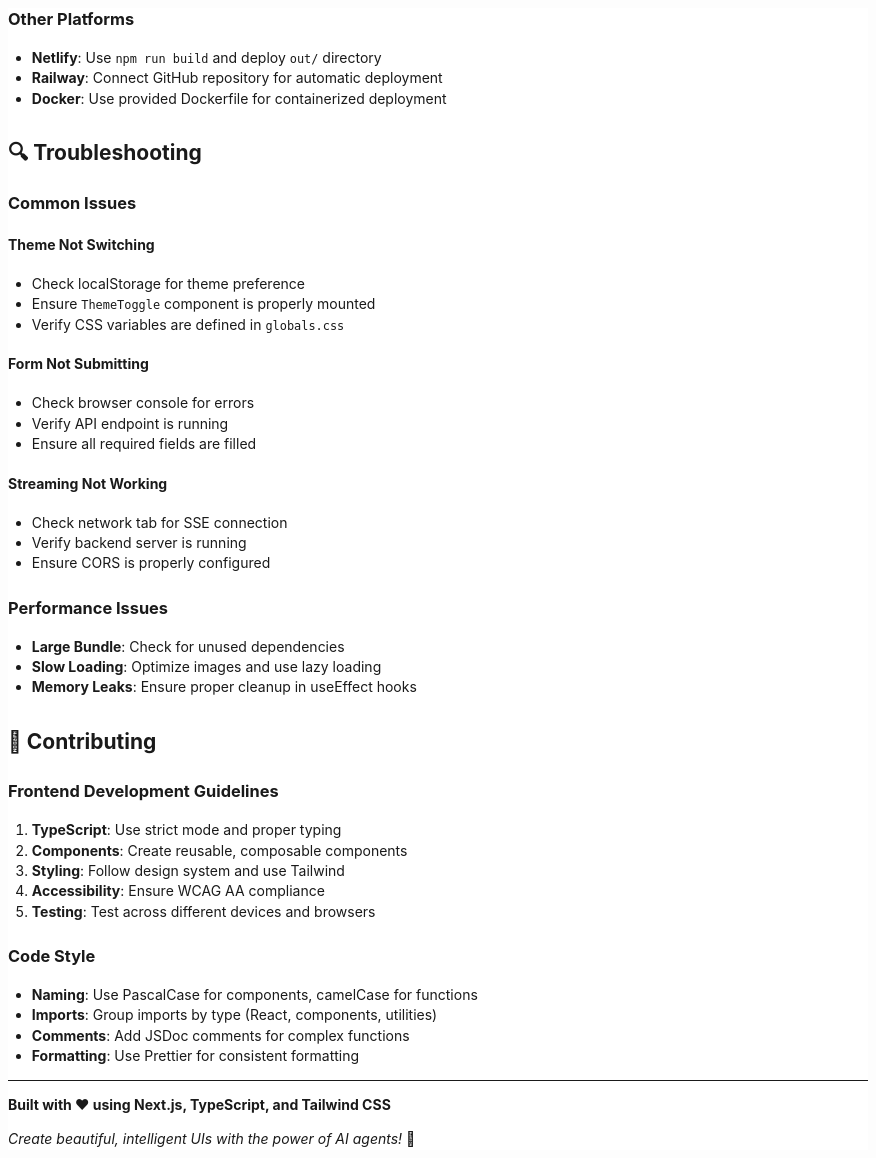 ### Other Platforms

- **Netlify**: Use `npm run build` and deploy `out/` directory
- **Railway**: Connect GitHub repository for automatic deployment
- **Docker**: Use provided Dockerfile for containerized deployment

## 🔍 Troubleshooting

### Common Issues

#### Theme Not Switching
- Check localStorage for theme preference
- Ensure `ThemeToggle` component is properly mounted
- Verify CSS variables are defined in `globals.css`

#### Form Not Submitting
- Check browser console for errors
- Verify API endpoint is running
- Ensure all required fields are filled

#### Streaming Not Working
- Check network tab for SSE connection
- Verify backend server is running
- Ensure CORS is properly configured

### Performance Issues

- **Large Bundle**: Check for unused dependencies
- **Slow Loading**: Optimize images and use lazy loading
- **Memory Leaks**: Ensure proper cleanup in useEffect hooks

## 🤝 Contributing

### Frontend Development Guidelines

1. **TypeScript**: Use strict mode and proper typing
2. **Components**: Create reusable, composable components
3. **Styling**: Follow design system and use Tailwind
4. **Accessibility**: Ensure WCAG AA compliance
5. **Testing**: Test across different devices and browsers

### Code Style

- **Naming**: Use PascalCase for components, camelCase for functions
- **Imports**: Group imports by type (React, components, utilities)
- **Comments**: Add JSDoc comments for complex functions
- **Formatting**: Use Prettier for consistent formatting

---

**Built with ❤️ using Next.js, TypeScript, and Tailwind CSS**

*Create beautiful, intelligent UIs with the power of AI agents!* 🚀
